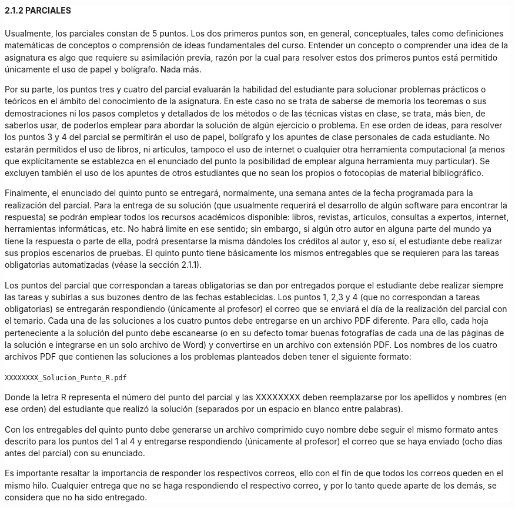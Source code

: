 #### 2.1.2 PARCIALES

Usualmente, los parciales constan de 5 puntos. Los dos primeros puntos son, en general, conceptuales, tales como definiciones matemáticas de conceptos o comprensión de ideas fundamentales del curso. Entender un concepto o comprender una idea de la asignatura es algo que requiere su asimilación previa, razón por la cual para resolver estos dos primeros puntos está permitido únicamente el uso de papel y bolígrafo. Nada más.

Por su parte, los puntos tres y cuatro del parcial evaluarán la habilidad del estudiante para solucionar problemas prácticos o teóricos en el ámbito del conocimiento de la asignatura. En este caso no se trata de saberse de memoria los teoremas o sus demostraciones ni los pasos completos y detallados de los métodos o de las técnicas vistas en clase, se trata, más bien, de saberlos usar, de poderlos emplear para abordar la solución de algún ejercicio o problema. En ese orden de ideas, para resolver los puntos 3 y 4 del parcial se permitirán el uso de papel, bolígrafo y los apuntes de clase personales de cada estudiante. No estarán permitidos el uso de libros, ni artículos, tampoco el uso de internet o cualquier otra herramienta computacional (a menos que explícitamente se establezca en el enunciado del punto la posibilidad de emplear alguna herramienta muy particular). Se excluyen también el uso de los apuntes de otros
estudiantes que no sean los propios o fotocopias de material bibliográfico.

Finalmente, el enunciado del quinto punto se entregará, normalmente, una semana antes de la fecha programada para la realización del parcial. Para la entrega de su solución (que usualmente requerirá el desarrollo de algún software para encontrar la respuesta) se podrán emplear todos los recursos académicos disponible: libros, revistas, artículos, consultas a expertos, internet, herramientas informáticas, etc. No habrá limite en ese sentido; sin embargo, si algún otro autor en alguna parte del mundo ya tiene la respuesta o parte de ella, podrá presentarse la misma dándoles los créditos al autor y, eso sí, el estudiante debe realizar sus propios escenarios de pruebas. El quinto punto tiene básicamente los mismos entregables que se requieren para las tareas obligatorias automatizadas (véase la sección 2.1.1).

Los puntos del parcial que correspondan a tareas obligatorias se dan por entregados porque el estudiante debe realizar siempre las tareas y subirlas a sus buzones dentro de las fechas establecidas. Los puntos 1, 2,3 y 4 (que no correspondan a tareas obligatorias) se entregarán respondiendo (únicamente al profesor) el correo que se enviará el día de la realización del parcial con el temario. Cada una de las soluciones a los cuatro puntos debe entregarse en un archivo PDF diferente. Para ello, cada hoja perteneciente a la solución del punto debe escanearse (o en su defecto tomar buenas fotografías de cada una de las páginas de la solución e integrarse en un solo archivo de Word) y convertirse en un archivo con extensión PDF. Los nombres de los cuatro archivos PDF que contienen las soluciones a los problemas planteados deben
tener el siguiente formato:

```
XXXXXXXX_Solucion_Punto_R.pdf
```

Donde la letra R representa el número del punto del parcial y las XXXXXXXX deben reemplazarse por los apellidos y nombres (en ese orden) del estudiante que realizó la solución (separados por un espacio en blanco entre palabras).

Con los entregables del quinto punto debe generarse un archivo comprimido cuyo nombre debe seguir el mismo formato antes descrito para los puntos del 1 al 4 y entregarse respondiendo (únicamente al profesor) el correo que se haya enviado (ocho días antes del parcial) con su enunciado.

Es importante resaltar la importancia de responder los respectivos correos, ello con el fin de que todos los correos queden en el mismo hilo. Cualquier entrega que no se haga respondiendo el respectivo correo, y por lo tanto quede aparte de los demás, se considera que no ha sido entregado.
